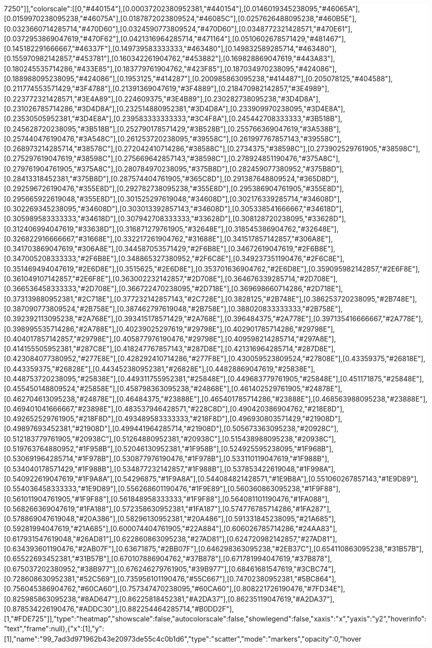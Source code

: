 7250"]],"colorscale":[[0,"#440154"],[0.00037202380952381,"#440154"],[0.0146019345238095,"#46065A"],[0.0159970238095238,"#46075A"],[0.0187872023809524,"#46085C"],[0.0257626488095238,"#460B5E"],[0.0323660714285714,"#470D60"],[0.0324590773809524,"#470D60"],[0.0348772321428571,"#470E61"],[0.0372953869047619,"#470F62"],[0.0421316964285714,"#471164"],[0.0510602678571429,"#481467"],[0.145182291666667,"#46337F"],[0.149739583333333,"#463480"],[0.149832589285714,"#463480"],[0.155970982142857,"#453781"],[0.160342261904762,"#453882"],[0.169828869047619,"#443A83"],[0.180245535714286,"#433E85"],[0.183779761904762,"#423F85"],[0.187034970238095,"#424086"],[0.188988095238095,"#424086"],[0.1953125,"#414287"],[0.200985863095238,"#414487"],[0.205078125,"#404588"],[0.211774553571429,"#3F4788"],[0.21391369047619,"#3F4889"],[0.218470982142857,"#3E4989"],[0.223772321428571,"#3E4A89"],[0.224609375,"#3E4B89"],[0.230282738095238,"#3D4D8A"],[0.231026785714286,"#3D4D8A"],[0.232514880952381,"#3D4D8A"],[0.233909970238095,"#3D4E8A"],[0.23530505952381,"#3D4E8A"],[0.239583333333333,"#3C4F8A"],[0.245442708333333,"#3B518B"],[0.245628720238095,"#3B518B"],[0.252790178571429,"#3B528B"],[0.255766369047619,"#3A538B"],[0.257440476190476,"#3A548C"],[0.261253720238095,"#39558C"],[0.261997767857143,"#39558C"],[0.268973214285714,"#38578C"],[0.272042410714286,"#38588C"],[0.2734375,"#38598C"],[0.273902529761905,"#38598C"],[0.275297619047619,"#38598C"],[0.275669642857143,"#38598C"],[0.278924851190476,"#375A8C"],[0.279761904761905,"#375A8C"],[0.280784970238095,"#375B8D"],[0.282459077380952,"#375B8D"],[0.28413318452381,"#375B8D"],[0.287574404761905,"#365C8D"],[0.291387648809524,"#365D8D"],[0.292596726190476,"#355E8D"],[0.292782738095238,"#355E8D"],[0.295386904761905,"#355E8D"],[0.295665922619048,"#355E8D"],[0.301525297619048,"#34608D"],[0.302176339285714,"#34608D"],[0.302269345238095,"#34608D"],[0.303013392857143,"#34608D"],[0.305338541666667,"#34618D"],[0.305989583333333,"#34618D"],[0.307942708333333,"#33628D"],[0.308128720238095,"#33628D"],[0.312406994047619,"#33638D"],[0.316871279761905,"#32648E"],[0.318545386904762,"#32648E"],[0.326822916666667,"#31668E"],[0.332217261904762,"#31688E"],[0.341517857142857,"#306A8E"],[0.341703869047619,"#306A8E"],[0.344587053571429,"#2F6B8E"],[0.34672619047619,"#2F6B8E"],[0.347005208333333,"#2F6B8E"],[0.348865327380952,"#2F6C8E"],[0.349237351190476,"#2F6C8E"],[0.351469494047619,"#2E6D8E"],[0.3515625,"#2E6D8E"],[0.353701636904762,"#2E6D8E"],[0.359095982142857,"#2E6F8E"],[0.361049107142857,"#2E6F8E"],[0.363002232142857,"#2D708E"],[0.364676339285714,"#2D708E"],[0.366536458333333,"#2D708E"],[0.366722470238095,"#2D718E"],[0.369698660714286,"#2D718E"],[0.373139880952381,"#2C718E"],[0.377232142857143,"#2C728E"],[0.3828125,"#2B748E"],[0.386253720238095,"#2B748E"],[0.387090773809524,"#2B758E"],[0.387462797619048,"#2B758E"],[0.388020833333333,"#2B758E"],[0.392392113095238,"#2A768E"],[0.393415178571429,"#2A768E"],[0.396484375,"#2A778E"],[0.397135416666667,"#2A778E"],[0.398995535714286,"#2A788E"],[0.40239025297619,"#29798E"],[0.402901785714286,"#29798E"],[0.404017857142857,"#29798E"],[0.405877976190476,"#29798E"],[0.409598214285714,"#297A8E"],[0.414155505952381,"#287C8E"],[0.418247767857143,"#287D8E"],[0.421316964285714,"#287D8E"],[0.423084077380952,"#277E8E"],[0.428292410714286,"#277F8E"],[0.430059523809524,"#27808E"],[0.43359375,"#26818E"],[0.443359375,"#26828E"],[0.443452380952381,"#26828E"],[0.44828869047619,"#25838E"],[0.448753720238095,"#25838E"],[0.449311755952381,"#25848E"],[0.449683779761905,"#25848E"],[0.451171875,"#25848E"],[0.455450148809524,"#25858E"],[0.458798363095238,"#24868E"],[0.461402529761905,"#24878E"],[0.462704613095238,"#24878E"],[0.46484375,"#23888E"],[0.465401785714286,"#23888E"],[0.468563988095238,"#23888E"],[0.469401041666667,"#23898E"],[0.483537946428571,"#228C8D"],[0.490420386904762,"#218E8D"],[0.492652529761905,"#218F8D"],[0.493489583333333,"#218F8D"],[0.496930803571429,"#21908D"],[0.49897693452381,"#21908D"],[0.499441964285714,"#21908D"],[0.505673363095238,"#20928C"],[0.512183779761905,"#20938C"],[0.51264880952381,"#20938C"],[0.515438988095238,"#20938C"],[0.519763764880952,"#1F958B"],[0.52046130952381,"#1F958B"],[0.524925595238095,"#1F968B"],[0.530691964285714,"#1F978B"],[0.530877976190476,"#1F978B"],[0.533110119047619,"#1F988B"],[0.534040178571429,"#1F988B"],[0.534877232142857,"#1F988B"],[0.537853422619048,"#1F998A"],[0.540922619047619,"#1F9A8A"],[0.54296875,"#1F9A8A"],[0.544084821428571,"#1E9B8A"],[0.551060267857143,"#1E9D89"],[0.554036458333333,"#1E9D89"],[0.556268601190476,"#1F9E89"],[0.560360863095238,"#1F9F88"],[0.561011904761905,"#1F9F88"],[0.561848958333333,"#1F9F88"],[0.564081101190476,"#1FA088"],[0.568266369047619,"#1FA188"],[0.572358630952381,"#1FA187"],[0.574776785714286,"#1FA287"],[0.578869047619048,"#20A386"],[0.58296130952381,"#20A486"],[0.591331845238095,"#21A685"],[0.59281994047619,"#21A685"],[0.600074404761905,"#22A884"],[0.606026785714286,"#24AA83"],[0.617931547619048,"#26AD81"],[0.622860863095238,"#27AD81"],[0.624720982142857,"#27AD81"],[0.634393601190476,"#2AB07F"],[0.63671875,"#2BB07F"],[0.646298363095238,"#2EB37C"],[0.654110863095238,"#31B57B"],[0.65522693452381,"#31B57B"],[0.670107886904762,"#37B878"],[0.671781994047619,"#37B878"],[0.675037202380952,"#38B977"],[0.676246279761905,"#39B977"],[0.68461681547619,"#3CBC74"],[0.728608630952381,"#52C569"],[0.735956101190476,"#55C667"],[0.74702380952381,"#5BC864"],[0.756045386904762,"#60CA60"],[0.757347470238095,"#60CA60"],[0.808221726190476,"#7FD34E"],[0.825985863095238,"#8AD647"],[0.86225818452381,"#A2DA37"],[0.86235119047619,"#A2DA37"],[0.878534226190476,"#ADDC30"],[0.882254464285714,"#B0DD2F"],[1,"#FDE725"]],"type":"heatmap","showscale":false,"autocolorscale":false,"showlegend":false,"xaxis":"x","yaxis":"y2","hoverinfo":"text","frame":null},{"x":[1],"y":[1],"name":"99_7ad3d971962b43e20973de55c4c0b1d6","type":"scatter","mode":"markers","opacity":0,"hover